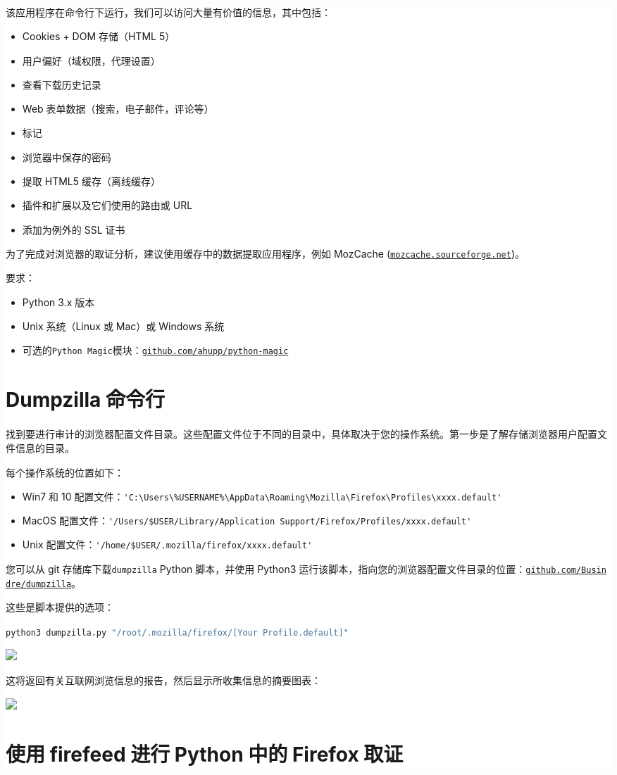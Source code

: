 该应用程序在命令行下运行，我们可以访问大量有价值的信息，其中包括：

+   Cookies + DOM 存储（HTML 5）

+   用户偏好（域权限，代理设置）

+   查看下载历史记录

+   Web 表单数据（搜索，电子邮件，评论等）

+   标记

+   浏览器中保存的密码

+   提取 HTML5 缓存（离线缓存）

+   插件和扩展以及它们使用的路由或 URL

+   添加为例外的 SSL 证书

为了完成对浏览器的取证分析，建议使用缓存中的数据提取应用程序，例如 MozCache ([`mozcache.sourceforge.net`](http://mozcache.sourceforge.net))。

要求：

+   Python 3.x 版本

+   Unix 系统（Linux 或 Mac）或 Windows 系统

+   可选的`Python Magic`模块：[`github.com/ahupp/python-magic`](https://github.com/ahupp/python-magic)

# Dumpzilla 命令行

找到要进行审计的浏览器配置文件目录。这些配置文件位于不同的目录中，具体取决于您的操作系统。第一步是了解存储浏览器用户配置文件信息的目录。

每个操作系统的位置如下：

+   Win7 和 10 配置文件：`'C:\Users\%USERNAME%\AppData\Roaming\Mozilla\Firefox\Profiles\xxxx.default'`

+   MacOS 配置文件：`'/Users/$USER/Library/Application Support/Firefox/Profiles/xxxx.default'`

+   Unix 配置文件：`'/home/$USER/.mozilla/firefox/xxxx.default'`

您可以从 git 存储库下载`dumpzilla` Python 脚本，并使用 Python3 运行该脚本，指向您的浏览器配置文件目录的位置：[`github.com/Busindre/dumpzilla`](https://github.com/Busindre/dumpzilla)。

这些是脚本提供的选项：

```py
python3 dumpzilla.py "/root/.mozilla/firefox/[Your Profile.default]"
```

![](img/e2a8fff8-a533-46c2-b5cb-2d367f649f00.png)

这将返回有关互联网浏览信息的报告，然后显示所收集信息的摘要图表：

![](img/f56fbaef-b459-4144-9333-b27ca3cc2bbd.png)

# 使用 firefeed 进行 Python 中的 Firefox 取证
